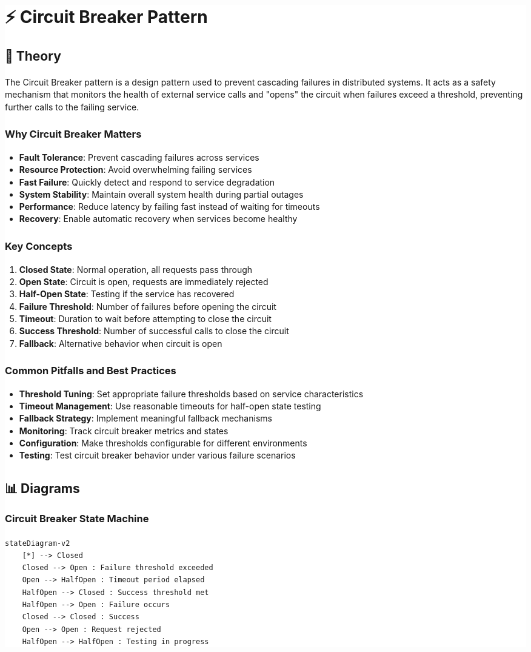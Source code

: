 # ⚡ **Circuit Breaker Pattern**

## 📘 **Theory**

The Circuit Breaker pattern is a design pattern used to prevent cascading failures in distributed systems. It acts as a safety mechanism that monitors the health of external service calls and "opens" the circuit when failures exceed a threshold, preventing further calls to the failing service.

### **Why Circuit Breaker Matters**
- **Fault Tolerance**: Prevent cascading failures across services
- **Resource Protection**: Avoid overwhelming failing services
- **Fast Failure**: Quickly detect and respond to service degradation
- **System Stability**: Maintain overall system health during partial outages
- **Performance**: Reduce latency by failing fast instead of waiting for timeouts
- **Recovery**: Enable automatic recovery when services become healthy

### **Key Concepts**
1. **Closed State**: Normal operation, all requests pass through
2. **Open State**: Circuit is open, requests are immediately rejected
3. **Half-Open State**: Testing if the service has recovered
4. **Failure Threshold**: Number of failures before opening the circuit
5. **Timeout**: Duration to wait before attempting to close the circuit
6. **Success Threshold**: Number of successful calls to close the circuit
7. **Fallback**: Alternative behavior when circuit is open

### **Common Pitfalls and Best Practices**
- **Threshold Tuning**: Set appropriate failure thresholds based on service characteristics
- **Timeout Management**: Use reasonable timeouts for half-open state testing
- **Fallback Strategy**: Implement meaningful fallback mechanisms
- **Monitoring**: Track circuit breaker metrics and states
- **Configuration**: Make thresholds configurable for different environments
- **Testing**: Test circuit breaker behavior under various failure scenarios

## 📊 **Diagrams**

### **Circuit Breaker State Machine**
```mermaid
stateDiagram-v2
    [*] --> Closed
    Closed --> Open : Failure threshold exceeded
    Open --> HalfOpen : Timeout period elapsed
    HalfOpen --> Closed : Success threshold met
    HalfOpen --> Open : Failure occurs
    Closed --> Closed : Success
    Open --> Open : Request rejected
    HalfOpen --> HalfOpen : Testing in progress
```
